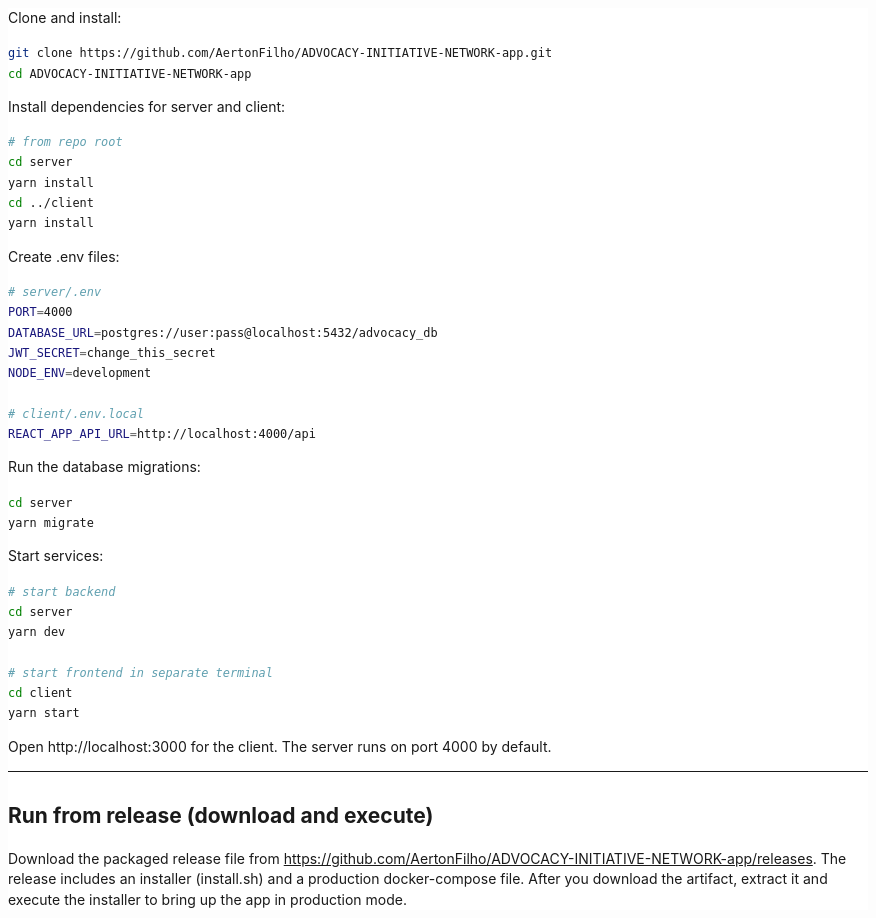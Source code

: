 Clone and install:

```bash
git clone https://github.com/AertonFilho/ADVOCACY-INITIATIVE-NETWORK-app.git
cd ADVOCACY-INITIATIVE-NETWORK-app
```

Install dependencies for server and client:

```bash
# from repo root
cd server
yarn install
cd ../client
yarn install
```

Create .env files:

```bash
# server/.env
PORT=4000
DATABASE_URL=postgres://user:pass@localhost:5432/advocacy_db
JWT_SECRET=change_this_secret
NODE_ENV=development

# client/.env.local
REACT_APP_API_URL=http://localhost:4000/api
```

Run the database migrations:

```bash
cd server
yarn migrate
```

Start services:

```bash
# start backend
cd server
yarn dev

# start frontend in separate terminal
cd client
yarn start
```

Open http://localhost:3000 for the client. The server runs on port 4000 by default.

---

## Run from release (download and execute)

Download the packaged release file from https://github.com/AertonFilho/ADVOCACY-INITIATIVE-NETWORK-app/releases. The release includes an installer (install.sh) and a production docker-compose file. After you download the artifact, extract it and execute the installer to bring up the app in production mode.

